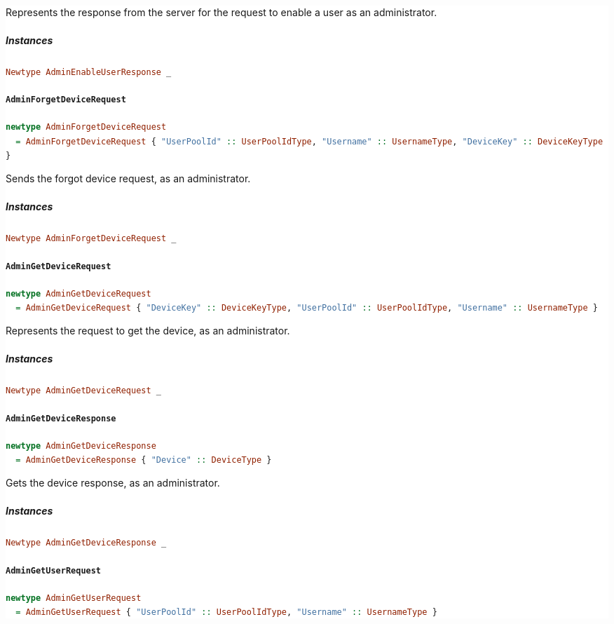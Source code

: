 <p>Represents the response from the server for the request to enable a user as an administrator.</p>

##### Instances
``` purescript
Newtype AdminEnableUserResponse _
```

#### `AdminForgetDeviceRequest`

``` purescript
newtype AdminForgetDeviceRequest
  = AdminForgetDeviceRequest { "UserPoolId" :: UserPoolIdType, "Username" :: UsernameType, "DeviceKey" :: DeviceKeyType }
```

<p>Sends the forgot device request, as an administrator.</p>

##### Instances
``` purescript
Newtype AdminForgetDeviceRequest _
```

#### `AdminGetDeviceRequest`

``` purescript
newtype AdminGetDeviceRequest
  = AdminGetDeviceRequest { "DeviceKey" :: DeviceKeyType, "UserPoolId" :: UserPoolIdType, "Username" :: UsernameType }
```

<p>Represents the request to get the device, as an administrator.</p>

##### Instances
``` purescript
Newtype AdminGetDeviceRequest _
```

#### `AdminGetDeviceResponse`

``` purescript
newtype AdminGetDeviceResponse
  = AdminGetDeviceResponse { "Device" :: DeviceType }
```

<p>Gets the device response, as an administrator.</p>

##### Instances
``` purescript
Newtype AdminGetDeviceResponse _
```

#### `AdminGetUserRequest`

``` purescript
newtype AdminGetUserRequest
  = AdminGetUserRequest { "UserPoolId" :: UserPoolIdType, "Username" :: UsernameType }
```
